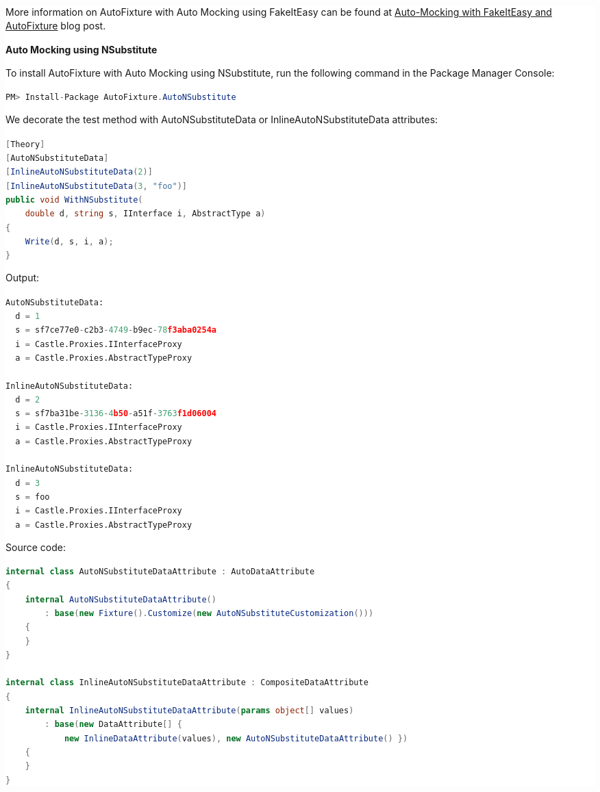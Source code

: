 More information on AutoFixture with Auto Mocking using FakeItEasy can be found at [Auto-Mocking with FakeItEasy and AutoFixture](http://nikosbaxevanis.com/2011/12/14/auto-mocking-with-fakeiteasy-and-autofixture/) blog post.

**Auto Mocking using NSubstitute**

To install AutoFixture with Auto Mocking using NSubstitute, run the following command in the Package Manager Console:

```c#
PM> Install-Package AutoFixture.AutoNSubstitute
```

We decorate the test method with AutoNSubstituteData or InlineAutoNSubstituteData attributes:

```c#
[Theory]
[AutoNSubstituteData]
[InlineAutoNSubstituteData(2)]
[InlineAutoNSubstituteData(3, "foo")]
public void WithNSubstitute(
    double d, string s, IInterface i, AbstractType a)
{
    Write(d, s, i, a);
}
```

Output:

```python
AutoNSubstituteData:
  d = 1
  s = sf7ce77e0-c2b3-4749-b9ec-78f3aba0254a
  i = Castle.Proxies.IInterfaceProxy
  a = Castle.Proxies.AbstractTypeProxy
  
InlineAutoNSubstituteData:
  d = 2
  s = sf7ba31be-3136-4b50-a51f-3763f1d06004
  i = Castle.Proxies.IInterfaceProxy
  a = Castle.Proxies.AbstractTypeProxy

InlineAutoNSubstituteData:
  d = 3
  s = foo
  i = Castle.Proxies.IInterfaceProxy
  a = Castle.Proxies.AbstractTypeProxy
```

Source code:

```c#
internal class AutoNSubstituteDataAttribute : AutoDataAttribute
{
    internal AutoNSubstituteDataAttribute()
        : base(new Fixture().Customize(new AutoNSubstituteCustomization()))
    {
    }
}

internal class InlineAutoNSubstituteDataAttribute : CompositeDataAttribute
{
    internal InlineAutoNSubstituteDataAttribute(params object[] values)
        : base(new DataAttribute[] { 
            new InlineDataAttribute(values), new AutoNSubstituteDataAttribute() })
    {
    }
}
```
